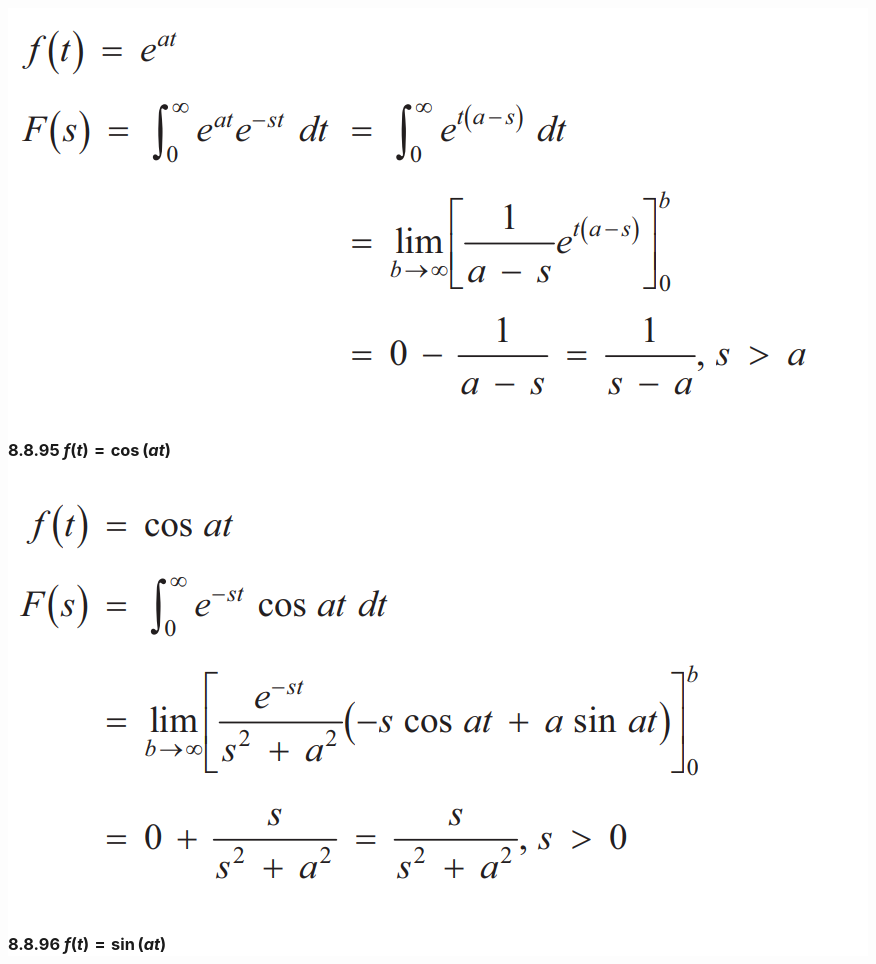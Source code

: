 ![avatar](Images/Ron%20Larson%20and%20Bruce%20Edwards/8-8-94.png)
### 8.8.95 $f(t)=\cos(at)$  
![avatar](Images/Ron%20Larson%20and%20Bruce%20Edwards/8-8-95.png)
### 8.8.96 $f(t)=\sin(at)$  